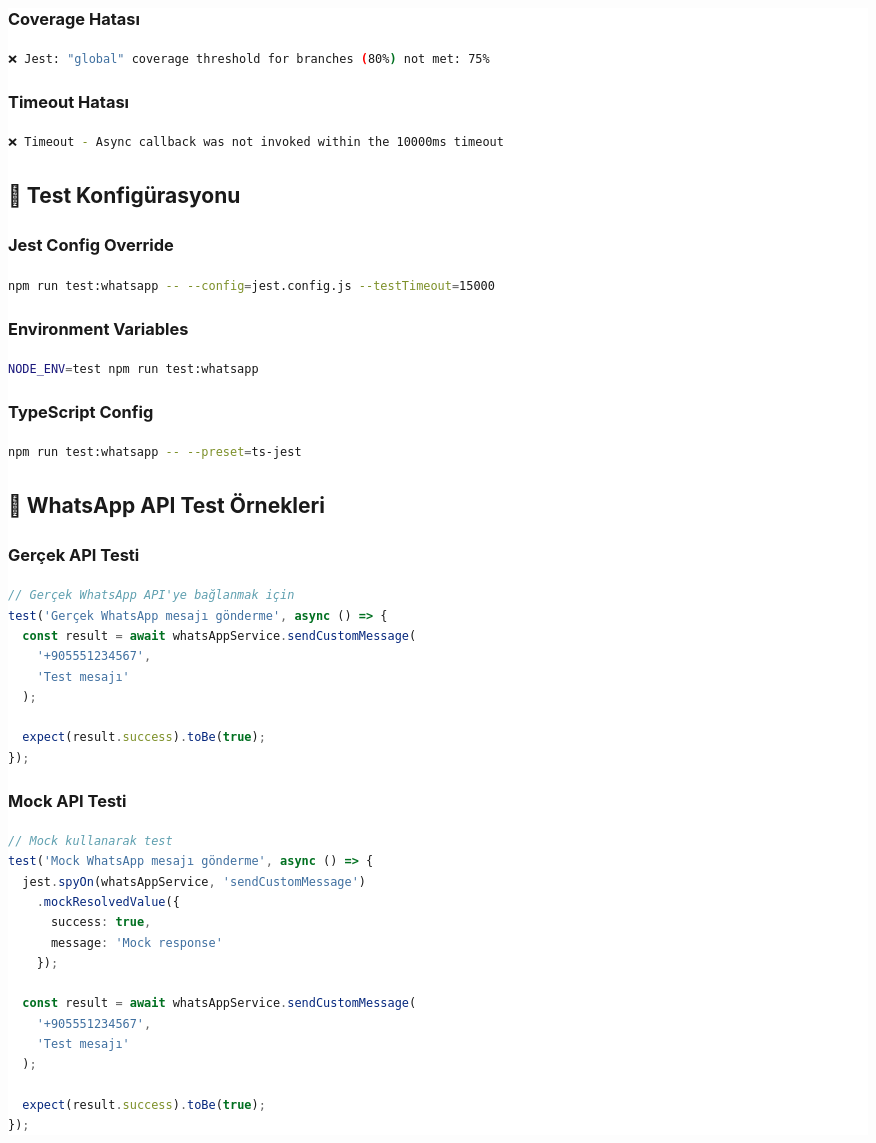 ### Coverage Hatası
```bash
❌ Jest: "global" coverage threshold for branches (80%) not met: 75%
```

### Timeout Hatası
```bash
❌ Timeout - Async callback was not invoked within the 10000ms timeout
```

## 🔧 Test Konfigürasyonu

### Jest Config Override
```bash
npm run test:whatsapp -- --config=jest.config.js --testTimeout=15000
```

### Environment Variables
```bash
NODE_ENV=test npm run test:whatsapp
```

### TypeScript Config
```bash
npm run test:whatsapp -- --preset=ts-jest
```

## 📱 WhatsApp API Test Örnekleri

### Gerçek API Testi
```typescript
// Gerçek WhatsApp API'ye bağlanmak için
test('Gerçek WhatsApp mesajı gönderme', async () => {
  const result = await whatsAppService.sendCustomMessage(
    '+905551234567',
    'Test mesajı'
  );
  
  expect(result.success).toBe(true);
});
```

### Mock API Testi
```typescript
// Mock kullanarak test
test('Mock WhatsApp mesajı gönderme', async () => {
  jest.spyOn(whatsAppService, 'sendCustomMessage')
    .mockResolvedValue({
      success: true,
      message: 'Mock response'
    });
    
  const result = await whatsAppService.sendCustomMessage(
    '+905551234567',
    'Test mesajı'
  );
  
  expect(result.success).toBe(true);
});
```
